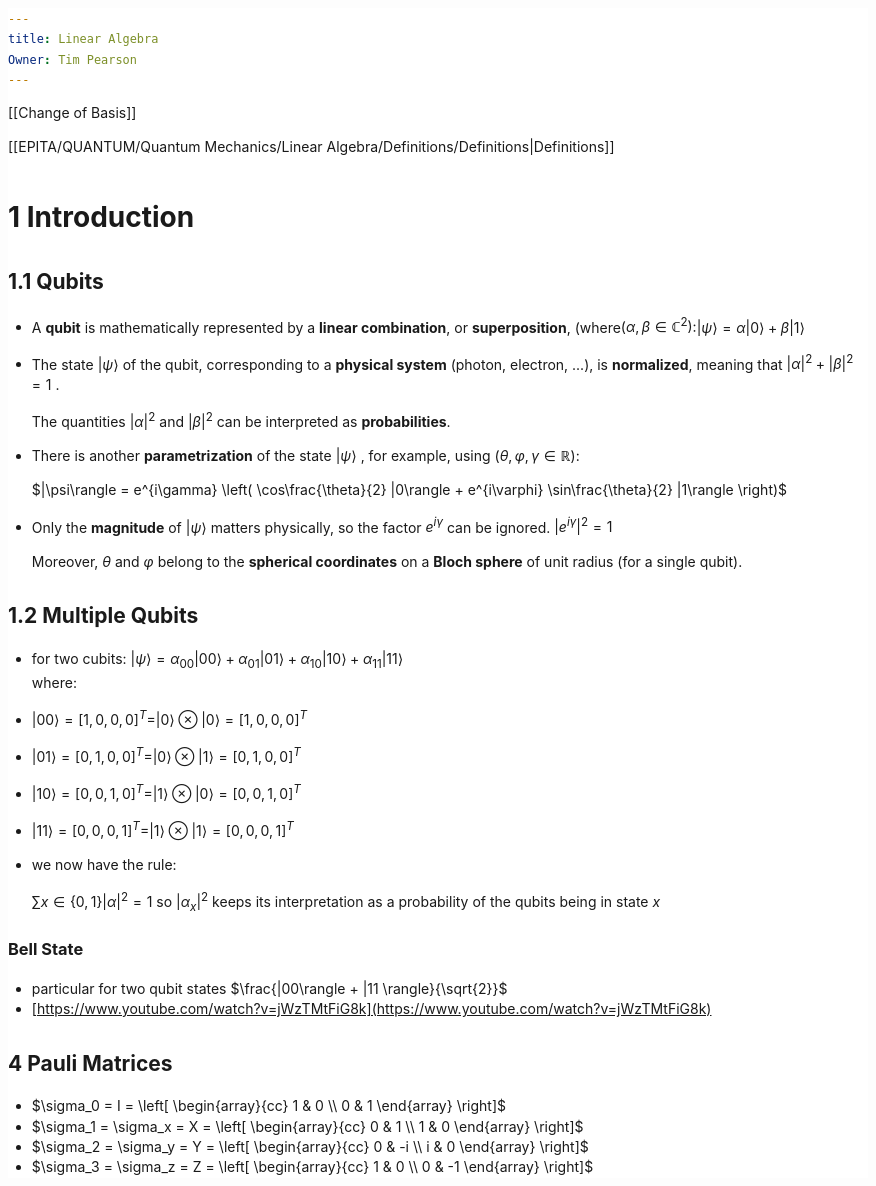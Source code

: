 ```yaml
---
title: Linear Algebra
Owner: Tim Pearson
---
```

[[Change of Basis]]

[[EPITA/QUANTUM/Quantum Mechanics/Linear Algebra/Definitions/Definitions|Definitions]]

# 1 Introduction
## 1.1 Qubits
- A **qubit** is mathematically represented by a **linear combination**, or **superposition**, (where$( \alpha, \beta \in \mathbb{C}^2 )$:$|\psi\rangle = \alpha |0\rangle + \beta |1\rangle$  
    
- The state $|\psi\rangle$ of the qubit, corresponding to a **physical system** (photon, electron, ...), is **normalized**, meaning that $|\alpha|^2 + |\beta|^2 = 1$ .
    
    The quantities $|\alpha|^2$ and $|\beta|^2$ can be interpreted as **probabilities**.
    
- There is another **parametrization** of the state $|\psi\rangle$ , for example, using ($\theta, \varphi, \gamma \in \mathbb{R})$:
    
    $|\psi\rangle = e^{i\gamma} \left( \cos\frac{\theta}{2} |0\rangle + e^{i\varphi} \sin\frac{\theta}{2} |1\rangle \right)$  
    
- Only the **magnitude** of $|\psi\rangle$ matters physically, so the factor $e^{i\gamma}$ can be ignored. $|e^{i \gamma}|^2 = 1$
    
    Moreover, $\theta$ and $\varphi$ belong to the **spherical coordinates** on a **Bloch sphere** of unit radius (for a single qubit).
    
## 1.2 Multiple Qubits
- for two cubits:
$|\psi\rangle = \alpha_{00}|00\rangle + \alpha_{01}|01\rangle + \alpha_{10}|10\rangle + \alpha_{11}|11\rangle$  
where:
- $|00\rangle = [1, 0, 0, 0]^T = |0\rangle \otimes |0\rangle = [1, 0, 0, 0]^T$
- $|01\rangle = [0, 1, 0, 0]^T = |0\rangle \otimes |1\rangle = [0, 1, 0, 0]^T$
- $|10\rangle = [0, 0, 1, 0]^T = |1\rangle \otimes |0\rangle = [0, 0, 1, 0]^T$
- $|11\rangle = [0, 0, 0, 1]^T = |1\rangle \otimes |1\rangle = [0, 0, 0, 1]^T$
- we now have the rule:
    
    $\sum{x \in \{0,1\}}{|\alpha| ^2} = 1$ so $|\alpha _ x|^2$ keeps its interpretation as a probability of the qubits being in state $x$
    
### Bell State
- particular for two qubit states $\frac{|00\rangle + |11 \rangle}{\sqrt{2}}$
- [https://www.youtube.com/watch?v=jWzTMtFiG8k](https://www.youtube.com/watch?v=jWzTMtFiG8k)
## 4 Pauli Matrices
- $\sigma_0 = I = \left[ \begin{array}{cc} 1 & 0 \\ 0 & 1 \end{array} \right]$
- $\sigma_1 = \sigma_x = X = \left[ \begin{array}{cc} 0 & 1 \\ 1 & 0 \end{array} \right]$
- $\sigma_2 = \sigma_y = Y = \left[ \begin{array}{cc} 0 & -i \\ i & 0 \end{array} \right]$
- $\sigma_3 = \sigma_z = Z = \left[ \begin{array}{cc} 1 & 0 \\ 0 & -1 \end{array} \right]$
  
